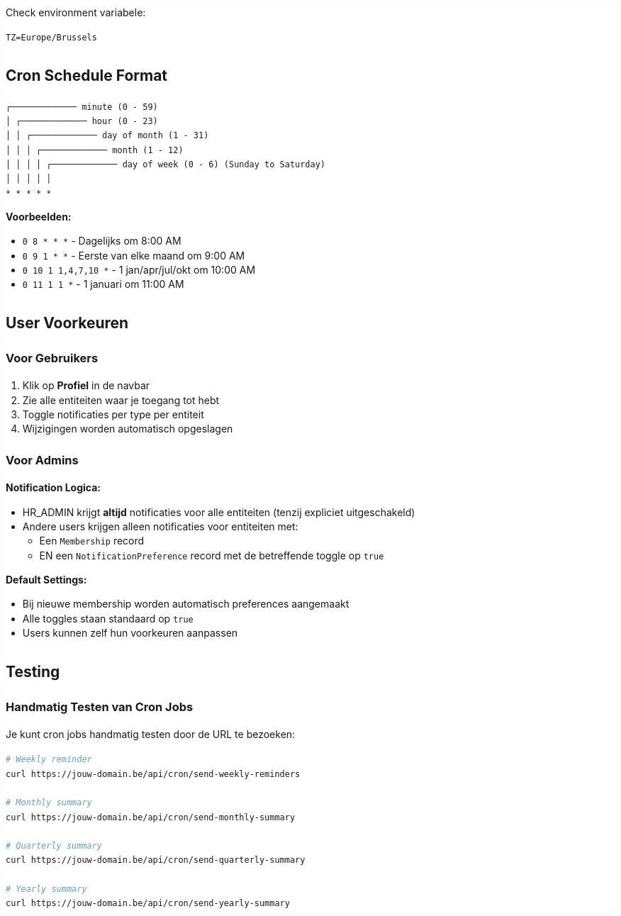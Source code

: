Check environment variabele:
```
TZ=Europe/Brussels
```

## Cron Schedule Format

```
┌───────────── minute (0 - 59)
│ ┌───────────── hour (0 - 23)
│ │ ┌───────────── day of month (1 - 31)
│ │ │ ┌───────────── month (1 - 12)
│ │ │ │ ┌───────────── day of week (0 - 6) (Sunday to Saturday)
│ │ │ │ │
* * * * *
```

**Voorbeelden:**
- `0 8 * * *` - Dagelijks om 8:00 AM
- `0 9 1 * *` - Eerste van elke maand om 9:00 AM
- `0 10 1 1,4,7,10 *` - 1 jan/apr/jul/okt om 10:00 AM
- `0 11 1 1 *` - 1 januari om 11:00 AM

## User Voorkeuren

### Voor Gebruikers

1. Klik op **Profiel** in de navbar
2. Zie alle entiteiten waar je toegang tot hebt
3. Toggle notificaties per type per entiteit
4. Wijzigingen worden automatisch opgeslagen

### Voor Admins

**Notification Logica:**
- HR_ADMIN krijgt **altijd** notificaties voor alle entiteiten (tenzij expliciet uitgeschakeld)
- Andere users krijgen alleen notificaties voor entiteiten met:
  - Een `Membership` record
  - EN een `NotificationPreference` record met de betreffende toggle op `true`

**Default Settings:**
- Bij nieuwe membership worden automatisch preferences aangemaakt
- Alle toggles staan standaard op `true`
- Users kunnen zelf hun voorkeuren aanpassen

## Testing

### Handmatig Testen van Cron Jobs

Je kunt cron jobs handmatig testen door de URL te bezoeken:

```bash
# Weekly reminder
curl https://jouw-domain.be/api/cron/send-weekly-reminders

# Monthly summary
curl https://jouw-domain.be/api/cron/send-monthly-summary

# Quarterly summary
curl https://jouw-domain.be/api/cron/send-quarterly-summary

# Yearly summary
curl https://jouw-domain.be/api/cron/send-yearly-summary
```

